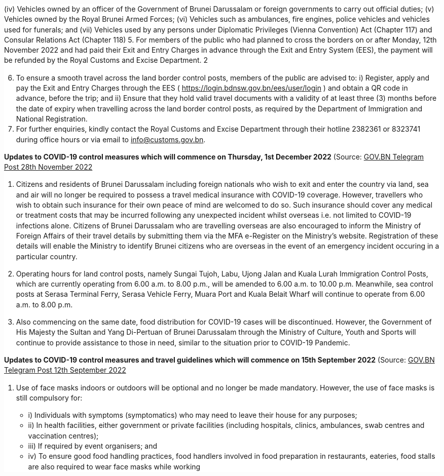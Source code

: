 (iv) Vehicles owned by an officer of the Government of Brunei Darussalam or foreign governments to carry out official duties;
(v) Vehicles owned by the Royal Brunei Armed Forces;
(vi) Vehicles such as ambulances, fire engines, police vehicles and vehicles used for funerals; and
(vii) Vehicles used by any persons under Diplomatic Privileges (Vienna Convention) Act (Chapter 117) and Consular Relations Act (Chapter 118)
5. For members of the public who had planned to cross the borders on or after Monday, 12th November 2022 and had paid their Exit and Entry Charges in advance through the Exit and Entry System (EES), the payment will be refunded by the Royal Customs and Excise Department.
2

  6. To ensure a smooth travel across the land border control posts, members of the public are advised to:
i) Register, apply and pay the Exit and Entry Charges through the EES ( https://login.bdnsw.gov.bn/ees/user/login ) and obtain a QR code in advance, before the trip; and
ii) Ensure that they hold valid travel documents with a validity of at least three (3) months before the date of expiry when travelling across the land border control posts, as required by the Department of Immigration and National Registration.
7. For further enquiries, kindly contact the Royal Customs and Excise Department through their hotline 2382361 or 8323741 during office hours or via email to info@customs.gov.bn.

**Updates to COVID-19 control measures which will commence on Thursday, 1st December 2022** (Source: [GOV.BN Telegram Post 28th November 2022](https://t.me/govbnofficial/6982)

1. Citizens and residents of Brunei Darussalam including foreign nationals who wish to exit and enter the country via land, sea and air will no longer be required to possess a travel medical insurance with COVID-19 coverage. However, travellers who wish to obtain such insurance for their own peace of mind are welcomed to do so. Such insurance should cover any medical or treatment costs that may be incurred following any unexpected incident whilst overseas i.e. not limited to COVID-19 infections alone.
Citizens of Brunei Darussalam who are travelling overseas are also encouraged to inform the Ministry of Foreign Affairs of their travel details by submitting them via the MFA e-Register on the Ministry’s website. Registration of these details will enable the Ministry to identify Brunei citizens who are overseas in the event of an emergency incident occuring in a particular country.

2. Operating hours for land control posts, namely Sungai Tujoh, Labu, Ujong Jalan and Kuala Lurah Immigration Control Posts, which are currently operating from 6.00 a.m. to 8.00 p.m., will be amended to 6.00 a.m. to 10.00 p.m. Meanwhile, sea control posts at Serasa Terminal Ferry, Serasa Vehicle Ferry, Muara Port and Kuala Belait Wharf will continue to operate from 6.00 a.m. to 8.00 p.m.

3. Also commencing on the same date, food distribution for COVID-19 cases will be discontinued. However, the Government of His Majesty the Sultan and Yang Di-Pertuan of Brunei Darussalam through the Ministry of Culture, Youth and Sports will continue to provide assistance to those in need, similar to the situation prior to COVID-19 Pandemic.

**Updates to COVID-19 control measures and travel guidelines which will commence on 15th September 2022** (Source: [GOV.BN Telegram Post 12th September 2022](https://t.me/govbnofficial/6591)

1. Use of face masks indoors or outdoors will be optional and no longer be made mandatory. However, the use of face masks is still
compulsory for:

   - i) Individuals with symptoms (symptomatics) who may need to leave their house for any purposes;
   - ii) In health facilities, either government or private facilities (including hospitals, clinics, ambulances, swab centres and vaccination centres);
   - iii) If required by event organisers; and
   - iv) To ensure good food handling practices, food handlers involved in food preparation in restaurants, eateries, food stalls are also required to wear face masks while working
